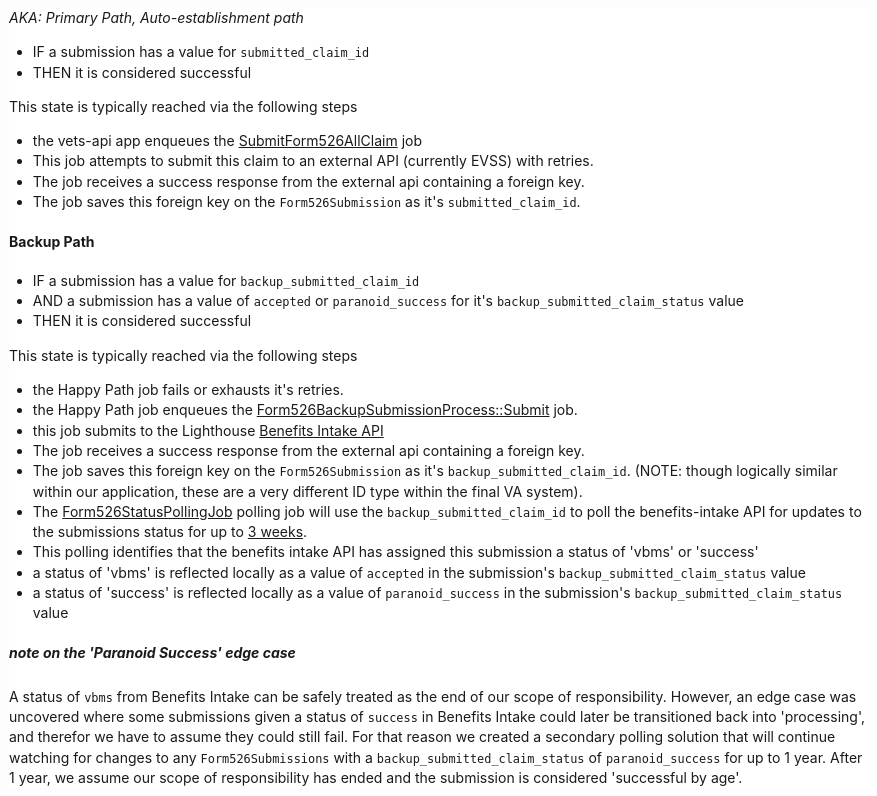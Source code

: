 *AKA: Primary Path, Auto-establishment path*

- IF a submission has a value for `submitted_claim_id` 
- THEN it is considered successful

This state is typically reached via the following steps

- the vets-api app enqueues the [SubmitForm526AllClaim](https://github.com/department-of-veterans-affairs/vets-api/blob/4a88293ea5203af450f88189eec1f1f3041aae16/app/models/form526_submission.rb#L106) job
- This job attempts to submit this claim to an external API (currently EVSS) with retries.
- The job receives a success response from the external api containing a foreign key.
- The job saves this foreign key on the `Form526Submission` as it's `submitted_claim_id`.

#### Backup Path

- IF a submission has a value for `backup_submitted_claim_id`
- AND a submission has a value of `accepted` or `paranoid_success` for it's `backup_submitted_claim_status` value
- THEN it is considered successful

This state is typically reached via the following steps

- the Happy Path job fails or exhausts it's retries.
- the Happy Path job enqueues the [Form526BackupSubmissionProcess::Submit](https://github.com/department-of-veterans-affairs/vets-api/blob/master/lib/sidekiq/form526_backup_submission_process/submit.rb) job.
- this job submits to the Lighthouse [Benefits Intake API](https://developer.va.gov/explore/api/benefits-intake)
- The job receives a success response from the external api containing a foreign key.
- The job saves this foreign key on the `Form526Submission` as it's `backup_submitted_claim_id`. (NOTE: though logically similar within our application, these are a very different ID type within the final VA system).
- The [Form526StatusPollingJob](https://github.com/department-of-veterans-affairs/vets-api/blob/master/app/sidekiq/form526_status_polling_job.rb) polling job will use the `backup_submitted_claim_id` to poll the benefits-intake API for updates to the submissions status for up to [3 weeks](https://github.com/department-of-veterans-affairs/va.gov-team/blob/master/products/disability/526ez/the-526-failure-saftey-net.md#account-for-transitional-states).
- This polling identifies that the benefits intake API has assigned this submission a status of 'vbms' or 'success'
- a status of 'vbms' is reflected locally as a value of `accepted` in the submission's `backup_submitted_claim_status` value
- a status of 'success' is reflected locally as a value of `paranoid_success` in the submission's `backup_submitted_claim_status` value

##### note on the 'Paranoid Success' edge case

A status of `vbms` from Benefits Intake can be safely treated as the end of our scope of responsibility. However, an edge case was uncovered where some submissions given a status of `success` in Benefits Intake could later be transitioned back into 'processing', and therefor we have to assume they could still fail. For that reason we created a secondary polling solution that will continue watching for changes to any `Form526Submissions` with a `backup_submitted_claim_status` of `paranoid_success` for up to 1 year. After 1 year, we assume our scope of responsibility has ended and the submission is considered 'successful by age'. 
